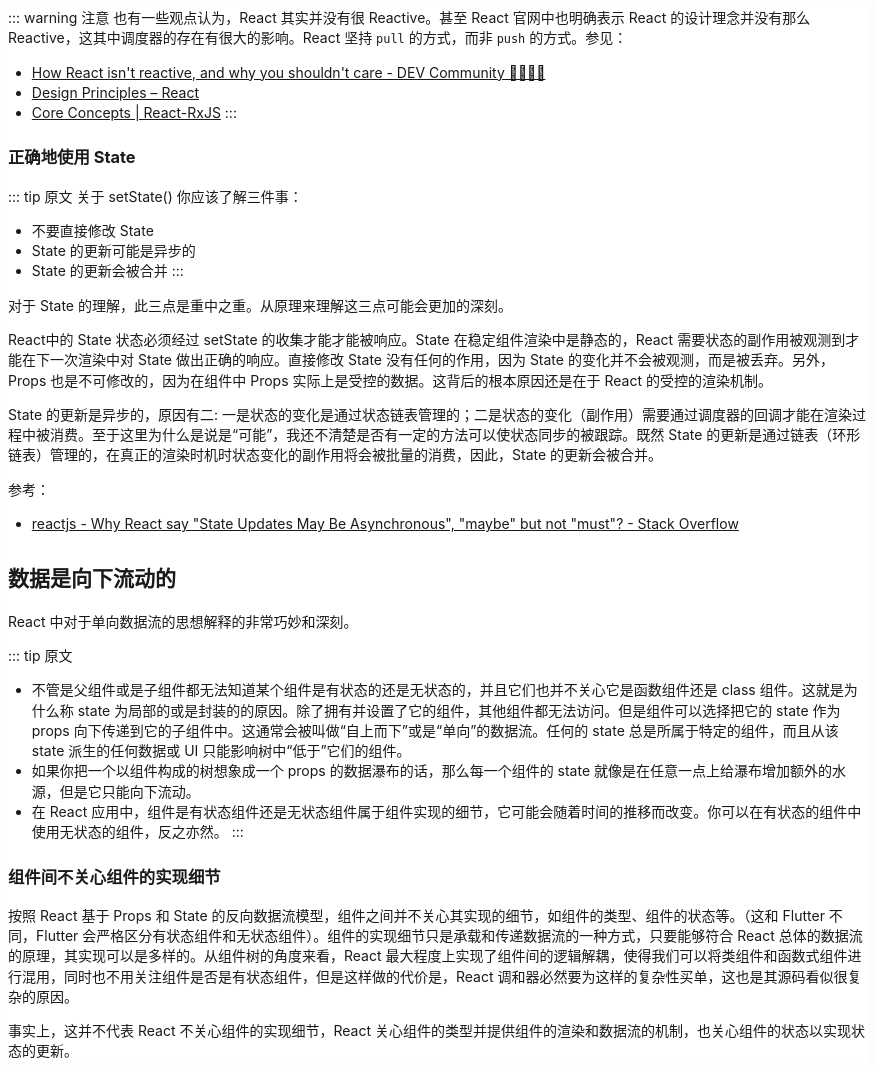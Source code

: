 ::: warning 注意
也有一些观点认为，React 其实并没有很 Reactive。甚至 React 官网中也明确表示 React 的设计理念并没有那么 Reactive，这其中调度器的存在有很大的影响。React 坚持 `pull` 的方式，而非 `push` 的方式。参见：

- [How React isn't reactive, and why you shouldn't care - DEV Community 👩‍💻👨‍💻](https://dev.to/this-is-learning/how-react-isn-t-reactive-and-why-you-shouldn-t-care-152m)
- [Design Principles – React](https://reactjs.org/docs/design-principles.html#scheduling)
- [Core Concepts | React-RxJS](https://react-rxjs.org/docs/core-concepts)
:::

### 正确地使用 State

::: tip 原文
关于 setState() 你应该了解三件事：

- 不要直接修改 State
- State 的更新可能是异步的
- State 的更新会被合并
:::

对于 State 的理解，此三点是重中之重。从原理来理解这三点可能会更加的深刻。

React中的 State 状态必须经过 setState 的收集才能才能被响应。State 在稳定组件渲染中是静态的，React 需要状态的副作用被观测到才能在下一次渲染中对 State 做出正确的响应。直接修改 State 没有任何的作用，因为 State 的变化并不会被观测，而是被丢弃。另外，Props 也是不可修改的，因为在组件中 Props 实际上是受控的数据。这背后的根本原因还是在于 React 的受控的渲染机制。

State 的更新是异步的，原因有二: 一是状态的变化是通过状态链表管理的；二是状态的变化（副作用）需要通过调度器的回调才能在渲染过程中被消费。至于这里为什么是说是“可能”，我还不清楚是否有一定的方法可以使状态同步的被跟踪。既然 State 的更新是通过链表（环形链表）管理的，在真正的渲染时机时状态变化的副作用将会被批量的消费，因此，State 的更新会被合并。

参考：

- [reactjs - Why React say "State Updates May Be Asynchronous", "maybe" but not "must"? - Stack Overflow](https://stackoverflow.com/questions/73487121/why-react-say-state-updates-may-be-asynchronous-maybe-but-not-must)

## 数据是向下流动的

React 中对于单向数据流的思想解释的非常巧妙和深刻。

::: tip 原文

- 不管是父组件或是子组件都无法知道某个组件是有状态的还是无状态的，并且它们也并不关心它是函数组件还是 class 组件。这就是为什么称 state 为局部的或是封装的的原因。除了拥有并设置了它的组件，其他组件都无法访问。但是组件可以选择把它的 state 作为 props 向下传递到它的子组件中。这通常会被叫做“自上而下”或是“单向”的数据流。任何的 state 总是所属于特定的组件，而且从该 state 派生的任何数据或 UI 只能影响树中“低于”它们的组件。
- 如果你把一个以组件构成的树想象成一个 props 的数据瀑布的话，那么每一个组件的 state 就像是在任意一点上给瀑布增加额外的水源，但是它只能向下流动。
- 在 React 应用中，组件是有状态组件还是无状态组件属于组件实现的细节，它可能会随着时间的推移而改变。你可以在有状态的组件中使用无状态的组件，反之亦然。
:::

### 组件间不关心组件的实现细节

按照 React 基于 Props 和 State 的反向数据流模型，组件之间并不关心其实现的细节，如组件的类型、组件的状态等。（这和 Flutter 不同，Flutter 会严格区分有状态组件和无状态组件）。组件的实现细节只是承载和传递数据流的一种方式，只要能够符合 React 总体的数据流的原理，其实现可以是多样的。从组件树的角度来看，React 最大程度上实现了组件间的逻辑解耦，使得我们可以将类组件和函数式组件进行混用，同时也不用关注组件是否是有状态组件，但是这样做的代价是，React 调和器必然要为这样的复杂性买单，这也是其源码看似很复杂的原因。

事实上，这并不代表 React 不关心组件的实现细节，React 关心组件的类型并提供组件的渲染和数据流的机制，也关心组件的状态以实现状态的更新。

